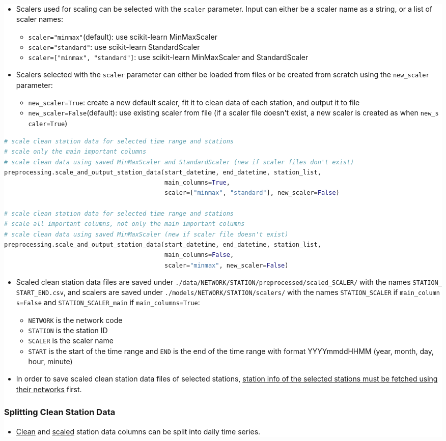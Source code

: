 
* Scalers used for scaling can be selected with the `scaler` parameter. Input can either be a scaler name as a string,
  or a list of scaler names:
  * `scaler="minmax"`(default): use scikit-learn MinMaxScaler
  * `scaler="standard"`: use scikit-learn StandardScaler
  * `scaler=["minmax", "standard"]`: use scikit-learn MinMaxScaler and StandardScaler


* Scalers selected with the `scaler` parameter can either be loaded from files or be created from scratch using the
  `new_scaler` parameter:
  * `new_scaler=True`: create a new default scaler, fit it to clean data of each station, and output it to file
  * `new_scaler=False`(default): use existing scaler from file (if a scaler file doesn't exist, a new scaler is created
    as when `new_scaler=True`)
```python
# scale clean station data for selected time range and stations
# scale only the main important columns
# scale clean data using saved MinMaxScaler and StandardScaler (new if scaler files don't exist)
preprocessing.scale_and_output_station_data(start_datetime, end_datetime, station_list,
                                            main_columns=True,
                                            scaler=["minmax", "standard"], new_scaler=False)

# scale clean station data for selected time range and stations
# scale all important columns, not only the main important columns
# scale clean data using saved MinMaxScaler (new if scaler file doesn't exist)
preprocessing.scale_and_output_station_data(start_datetime, end_datetime, station_list,
                                            main_columns=False,
                                            scaler="minmax", new_scaler=False)
```


* Scaled clean station data files are saved under `./data/NETWORK/STATION/preprocessed/scaled_SCALER/` with the names
  `STATION_START_END.csv`, and scalers are saved under `./models/NETWORK/STATION/scalers/` with the names
  `STATION_SCALER` if `main_columns=False` and `STATION_SCALER_main` if `main_columns=True`:
  * `NETWORK` is the network code
  * `STATION` is the station ID
  * `SCALER`  is the scaler name 
  * `START` is the start of the time range and `END` is the end of the time range with format YYYYmmddHHMM (year, month,
    day, hour, minute)


* In order to save scaled clean station data files of selected stations,
  [station info of the selected stations must be fetched using their networks](#fetching-network-and-station-info)
  first.


### Splitting Clean Station Data
* [Clean](#cleaning-fetched-station-data) and [scaled](#scaling-clean-station-data) station data columns can be split
  into daily time series.
